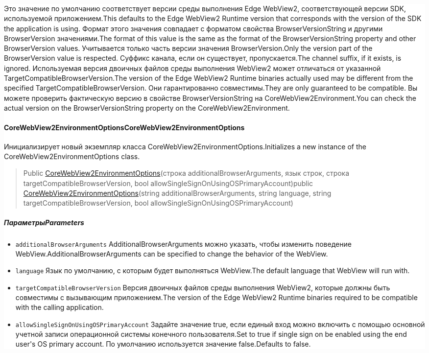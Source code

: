 <span data-ttu-id="8c868-152">Это значение по умолчанию соответствует версии среды выполнения Edge WebView2, соответствующей версии SDK, используемой приложением.</span><span class="sxs-lookup"><span data-stu-id="8c868-152">This defaults to the Edge WebView2 Runtime version that corresponds with the version of the SDK the application is using.</span></span> <span data-ttu-id="8c868-153">Формат этого значения совпадает с форматом свойства BrowserVersionString и другими BrowserVersion значениями.</span><span class="sxs-lookup"><span data-stu-id="8c868-153">The format of this value is the same as the format of the BrowserVersionString property and other BrowserVersion values.</span></span> <span data-ttu-id="8c868-154">Учитывается только часть версии значения BrowserVersion.</span><span class="sxs-lookup"><span data-stu-id="8c868-154">Only the version part of the BrowserVersion value is respected.</span></span> <span data-ttu-id="8c868-155">Суффикс канала, если он существует, пропускается.</span><span class="sxs-lookup"><span data-stu-id="8c868-155">The channel suffix, if it exists, is ignored.</span></span> <span data-ttu-id="8c868-156">Используемая версия двоичных файлов среды выполнения WebView2 может отличаться от указанной TargetCompatibleBrowserVersion.</span><span class="sxs-lookup"><span data-stu-id="8c868-156">The version of the Edge WebView2 Runtime binaries actually used may be different from the specified TargetCompatibleBrowserVersion.</span></span> <span data-ttu-id="8c868-157">Они гарантированно совместимы.</span><span class="sxs-lookup"><span data-stu-id="8c868-157">They are only guaranteed to be compatible.</span></span> <span data-ttu-id="8c868-158">Вы можете проверить фактическую версию в свойстве BrowserVersionString на CoreWebView2Environment.</span><span class="sxs-lookup"><span data-stu-id="8c868-158">You can check the actual version on the BrowserVersionString property on the CoreWebView2Environment.</span></span>

#### <span data-ttu-id="8c868-159">CoreWebView2EnvironmentOptions</span><span class="sxs-lookup"><span data-stu-id="8c868-159">CoreWebView2EnvironmentOptions</span></span> 

<span data-ttu-id="8c868-160">Инициализирует новый экземпляр класса CoreWebView2EnvironmentOptions.</span><span class="sxs-lookup"><span data-stu-id="8c868-160">Initializes a new instance of the CoreWebView2EnvironmentOptions class.</span></span>

> <span data-ttu-id="8c868-161">Public [CoreWebView2EnvironmentOptions](#corewebview2environmentoptions)(строка additionalBrowserArguments, язык строк, строка targetCompatibleBrowserVersion, bool allowSingleSignOnUsingOSPrimaryAccount)</span><span class="sxs-lookup"><span data-stu-id="8c868-161">public [CoreWebView2EnvironmentOptions](#corewebview2environmentoptions)(string additionalBrowserArguments, string language, string targetCompatibleBrowserVersion, bool allowSingleSignOnUsingOSPrimaryAccount)</span></span>

##### <span data-ttu-id="8c868-162">Параметры</span><span class="sxs-lookup"><span data-stu-id="8c868-162">Parameters</span></span>
* `additionalBrowserArguments` <span data-ttu-id="8c868-163">AdditionalBrowserArguments можно указать, чтобы изменить поведение WebView.</span><span class="sxs-lookup"><span data-stu-id="8c868-163">AdditionalBrowserArguments can be specified to change the behavior of the WebView.</span></span> 

* `language` <span data-ttu-id="8c868-164">Язык по умолчанию, с которым будет выполняться WebView.</span><span class="sxs-lookup"><span data-stu-id="8c868-164">The default language that WebView will run with.</span></span> 

* `targetCompatibleBrowserVersion` <span data-ttu-id="8c868-165">Версия двоичных файлов среды выполнения WebView2, которые должны быть совместимы с вызывающим приложением.</span><span class="sxs-lookup"><span data-stu-id="8c868-165">The version of the Edge WebView2 Runtime binaries required to be compatible with the calling application.</span></span> 

* `allowSingleSignOnUsingOSPrimaryAccount` <span data-ttu-id="8c868-166">Задайте значение true, если единый вход можно включить с помощью основной учетной записи операционной системы конечного пользователя.</span><span class="sxs-lookup"><span data-stu-id="8c868-166">Set to true if single sign on be enabled using the end user's OS primary account.</span></span> <span data-ttu-id="8c868-167">По умолчанию используется значение false.</span><span class="sxs-lookup"><span data-stu-id="8c868-167">Defaults to false.</span></span>

